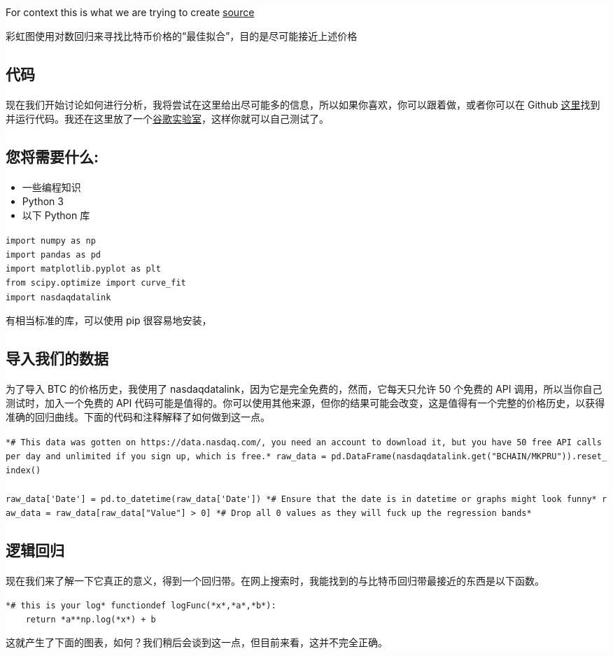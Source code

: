 For context this is what we are trying to create [source](https://www.blockchaincenter.net/bitcoin-rainbow-chart/)

彩虹图使用对数回归来寻找比特币价格的“最佳拟合”，目的是尽可能接近上述价格

## 代码

现在我们开始讨论如何进行分析，我将尝试在这里给出尽可能多的信息，所以如果你喜欢，你可以跟着做，或者你可以在 Github [这里](https://github.com/Totesthegoats/cryptoDataScience.git)找到并运行代码。我还在这里放了一个[谷歌实验室](https://colab.research.google.com/drive/1IujtwiH40nHtjCx7PDB6Snu4oaedPCQw?usp=sharing)，这样你就可以自己测试了。

## 您将需要什么:

*   一些编程知识
*   Python 3
*   以下 Python 库

```
import numpy as np
import pandas as pd
import matplotlib.pyplot as plt
from scipy.optimize import curve_fit
import nasdaqdatalink
```

有相当标准的库，可以使用 pip 很容易地安装，

## 导入我们的数据

为了导入 BTC 的价格历史，我使用了 nasdaqdatalink，因为它是完全免费的，然而，它每天只允许 50 个免费的 API 调用，所以当你自己测试时，加入一个免费的 API 代码可能是值得的。你可以使用其他来源，但你的结果可能会改变，这是值得有一个完整的价格历史，以获得准确的回归曲线。下面的代码和注释解释了如何做到这一点。

```
*# This data was gotten on https://data.nasdaq.com/, you need an account to download it, but you have 50 free API calls per day and unlimited if you sign up, which is free.* raw_data = pd.DataFrame(nasdaqdatalink.get("BCHAIN/MKPRU")).reset_index()

raw_data['Date'] = pd.to_datetime(raw_data['Date']) *# Ensure that the date is in datetime or graphs might look funny* raw_data = raw_data[raw_data["Value"] > 0] *# Drop all 0 values as they will fuck up the regression bands*
```

## 逻辑回归

现在我们来了解一下它真正的意义，得到一个回归带。在网上搜索时，我能找到的与比特币回归带最接近的东西是以下函数。

```
*# this is your log* functiondef logFunc(*x*,*a*,*b*):
    return *a**np.log(*x*) + b
```

这就产生了下面的图表，如何？我们稍后会谈到这一点，但目前来看，这并不完全正确。
